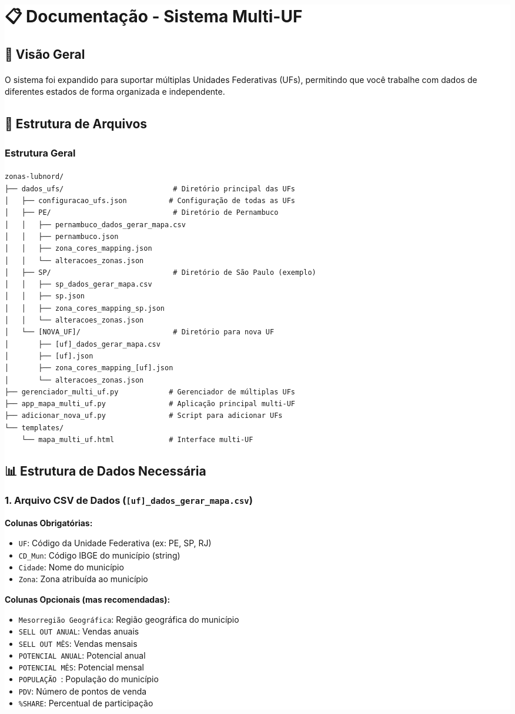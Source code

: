 # 📋 Documentação - Sistema Multi-UF

## 🎯 Visão Geral

O sistema foi expandido para suportar múltiplas Unidades Federativas (UFs), permitindo que você trabalhe com dados de diferentes estados de forma organizada e independente.

## 📁 Estrutura de Arquivos

### Estrutura Geral
```
zonas-lubnord/
├── dados_ufs/                          # Diretório principal das UFs
│   ├── configuracao_ufs.json          # Configuração de todas as UFs
│   ├── PE/                             # Diretório de Pernambuco
│   │   ├── pernambuco_dados_gerar_mapa.csv
│   │   ├── pernambuco.json
│   │   ├── zona_cores_mapping.json
│   │   └── alteracoes_zonas.json
│   ├── SP/                             # Diretório de São Paulo (exemplo)
│   │   ├── sp_dados_gerar_mapa.csv
│   │   ├── sp.json
│   │   ├── zona_cores_mapping_sp.json
│   │   └── alteracoes_zonas.json
│   └── [NOVA_UF]/                      # Diretório para nova UF
│       ├── [uf]_dados_gerar_mapa.csv
│       ├── [uf].json
│       ├── zona_cores_mapping_[uf].json
│       └── alteracoes_zonas.json
├── gerenciador_multi_uf.py            # Gerenciador de múltiplas UFs
├── app_mapa_multi_uf.py               # Aplicação principal multi-UF
├── adicionar_nova_uf.py               # Script para adicionar UFs
└── templates/
    └── mapa_multi_uf.html             # Interface multi-UF
```

## 📊 Estrutura de Dados Necessária

### 1. Arquivo CSV de Dados (`[uf]_dados_gerar_mapa.csv`)

**Colunas Obrigatórias:**
- `UF`: Código da Unidade Federativa (ex: PE, SP, RJ)
- `CD_Mun`: Código IBGE do município (string)
- `Cidade`: Nome do município
- `Zona`: Zona atribuída ao município

**Colunas Opcionais (mas recomendadas):**
- `Mesorregião Geográfica`: Região geográfica do município
- `SELL OUT ANUAL`: Vendas anuais
- `SELL OUT MÊS`: Vendas mensais  
- `POTENCIAL ANUAL`: Potencial anual
- `POTENCIAL MÊS`: Potencial mensal
- `POPULAÇÃO `: População do município
- `PDV`: Número de pontos de venda
- `%SHARE`: Percentual de participação

